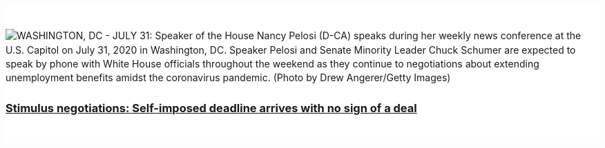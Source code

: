 <div class="cn__column cn__column--2np0 cn__column--3np0 cn__column--4np0">

<div class="cd__wrapper" data-analytics="_grid-small_article_">

<div class="media">

[![WASHINGTON, DC - JULY 31: Speaker of the House Nancy Pelosi (D-CA)
speaks during her weekly news conference at the U.S. Capitol on July 31,
2020 in Washington, DC. Speaker Pelosi and Senate Minority Leader Chuck
Schumer are expected to speak by phone with White House officials
throughout the weekend as they continue to negotiations about extending
unemployment benefits amidst the coronavirus pandemic. (Photo by Drew
Angerer/Getty
Images)](data:image/gif;base64,R0lGODlhEAAJAJEAAAAAAP///////wAAACH5BAEAAAIALAAAAAAQAAkAAAIKlI+py+0Po5yUFQA7)](/2020/08/07/politics/congress-stimulus-negotiations-state-of-play/index.html)

<div class="img__preloader">

</div>

![WASHINGTON, DC - JULY 31: Speaker of the House Nancy Pelosi (D-CA)
speaks during her weekly news conference at the U.S. Capitol on July 31,
2020 in Washington, DC. Speaker Pelosi and Senate Minority Leader Chuck
Schumer are expected to speak by phone with White House officials
throughout the weekend as they continue to negotiations about extending
unemployment benefits amidst the coronavirus pandemic. (Photo by Drew
Angerer/Getty
Images)](//cdn.cnn.com/cnnnext/dam/assets/200802213951-nancy-pelosi-0731-large-tease.jpg)

</div>

<div class="cd__content">

### [<span class="cd__headline-text">Stimulus negotiations: Self-imposed deadline arrives with no sign of a deal</span><span class="cd__headline-icon cnn-icon"></span>](/2020/08/07/politics/congress-stimulus-negotiations-state-of-play/index.html)

</div>

</div>

</div>

<div class="cn__column cn__column--2np1 cn__column--3np1 cn__column--4np1">

<div class="cd__wrapper" data-analytics="_grid-small_article_">

<div class="media">

[![President Donald Trump has endorsed his former ambassador to Japan,
Bill Hagerty, in the GOP Senate primary in Tennessee. (AP Photo/Mark
Humphrey,
File)](data:image/gif;base64,R0lGODlhEAAJAJEAAAAAAP///////wAAACH5BAEAAAIALAAAAAAQAAkAAAIKlI+py+0Po5yUFQA7)](/2020/08/06/politics/tennessee-republican-senate-primary-trump/index.html)
